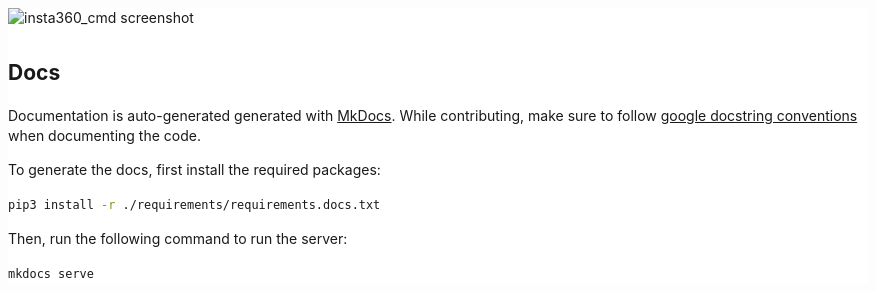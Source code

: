 ![insta360_cmd screenshot](https://gitlab.com/whitebox-aero/insta360/-/raw/main/assets/insta360_cmd.jpg "insta360_cmd screenshot")

## Docs

Documentation is auto-generated generated with [MkDocs](https://www.mkdocs.org/). While contributing, make sure to follow [google docstring conventions](https://mkdocstrings.github.io/griffe/docstrings/#google-style) when documenting the code.

To generate the docs, first install the required packages:

```bash
pip3 install -r ./requirements/requirements.docs.txt
```

Then, run the following command to run the server:

```bash
mkdocs serve
```
